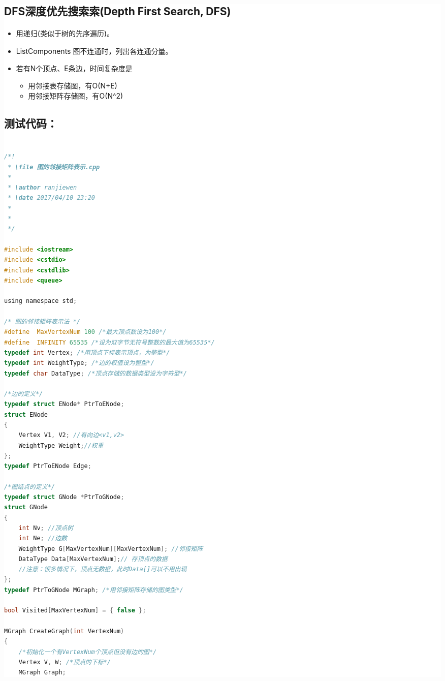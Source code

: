 ## DFS深度优先搜索索(Depth First Search, DFS)
 
- 用递归(类似于树的先序遍历)。

- ListComponents 图不连通时，列出各连通分量。

- 若有N个顶点、E条边，时间复杂度是
    - 用邻接表存储图，有O(N+E)
    - 用邻接矩阵存储图，有O(N^2)
## 测试代码：
```C

/*!
 * \file 图的邻接矩阵表示.cpp
 *
 * \author ranjiewen
 * \date 2017/04/10 23:20
 *
 * 
 */

#include <iostream> 
#include <cstdio>
#include <cstdlib>
#include <queue>

using namespace std;

/* 图的邻接矩阵表示法 */
#define  MaxVertexNum 100 /*最大顶点数设为100*/
#define  INFINITY 65535 /*设为双字节无符号整数的最大值为65535*/
typedef int Vertex; /*用顶点下标表示顶点，为整型*/
typedef int WeightType; /*边的权值设为整型*/
typedef char DataType; /*顶点存储的数据类型设为字符型*/

/*边的定义*/
typedef struct ENode* PtrToENode;
struct ENode
{
	Vertex V1, V2; //有向边<v1,v2>
	WeightType Weight;//权重
};
typedef PtrToENode Edge;

/*图结点的定义*/
typedef struct GNode *PtrToGNode;
struct GNode
{
	int Nv; //顶点树
	int Ne; //边数
	WeightType G[MaxVertexNum][MaxVertexNum]; //邻接矩阵
	DataType Data[MaxVertexNum];// 存顶点的数据
	//注意：很多情况下，顶点无数据，此时Data[]可以不用出现
};
typedef PtrToGNode MGraph; /*用邻接矩阵存储的图类型*/

bool Visited[MaxVertexNum] = { false };

MGraph CreateGraph(int VertexNum)
{
	/*初始化一个有VertexNum个顶点但没有边的图*/
	Vertex V, W; /*顶点的下标*/
	MGraph Graph;
```